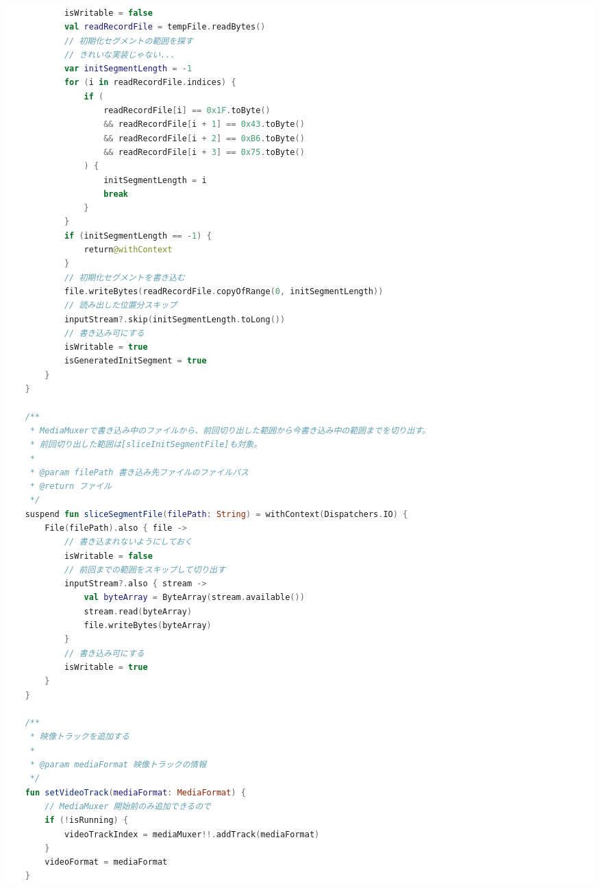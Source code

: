 ```kotlin
            isWritable = false
            val readRecordFile = tempFile.readBytes()
            // 初期化セグメントの範囲を探す
            // きれいな実装じゃない...
            var initSegmentLength = -1
            for (i in readRecordFile.indices) {
                if (
                    readRecordFile[i] == 0x1F.toByte()
                    && readRecordFile[i + 1] == 0x43.toByte()
                    && readRecordFile[i + 2] == 0xB6.toByte()
                    && readRecordFile[i + 3] == 0x75.toByte()
                ) {
                    initSegmentLength = i
                    break
                }
            }
            if (initSegmentLength == -1) {
                return@withContext
            }
            // 初期化セグメントを書き込む
            file.writeBytes(readRecordFile.copyOfRange(0, initSegmentLength))
            // 読み出した位置分スキップ
            inputStream?.skip(initSegmentLength.toLong())
            // 書き込み可にする
            isWritable = true
            isGeneratedInitSegment = true
        }
    }

    /**
     * MediaMuxerで書き込み中のファイルから、前回切り出した範囲から今書き込み中の範囲までを切り出す。
     * 前回切り出した範囲は[sliceInitSegmentFile]も対象。
     *
     * @param filePath 書き込み先ファイルのファイルパス
     * @return ファイル
     */
    suspend fun sliceSegmentFile(filePath: String) = withContext(Dispatchers.IO) {
        File(filePath).also { file ->
            // 書き込まれないようにしておく
            isWritable = false
            // 前回までの範囲をスキップして切り出す
            inputStream?.also { stream ->
                val byteArray = ByteArray(stream.available())
                stream.read(byteArray)
                file.writeBytes(byteArray)
            }
            // 書き込み可にする
            isWritable = true
        }
    }

    /**
     * 映像トラックを追加する
     *
     * @param mediaFormat 映像トラックの情報
     */
    fun setVideoTrack(mediaFormat: MediaFormat) {
        // MediaMuxer 開始前のみ追加できるので
        if (!isRunning) {
            videoTrackIndex = mediaMuxer!!.addTrack(mediaFormat)
        }
        videoFormat = mediaFormat
    }
```